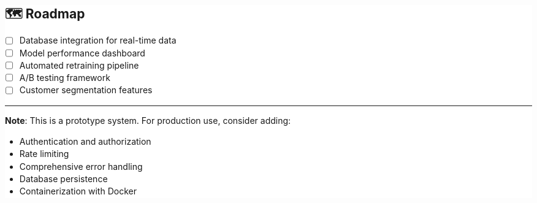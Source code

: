 ## 🗺️ Roadmap

- [ ] Database integration for real-time data
- [ ] Model performance dashboard
- [ ] Automated retraining pipeline
- [ ] A/B testing framework
- [ ] Customer segmentation features

---

**Note**: This is a prototype system. For production use, consider adding:
- Authentication and authorization
- Rate limiting
- Comprehensive error handling
- Database persistence
- Containerization with Docker